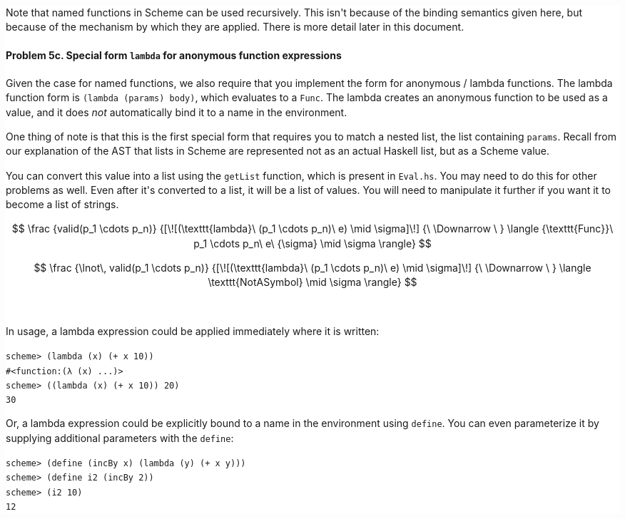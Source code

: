 Note that named functions in Scheme can be used recursively. This isn't because
of the binding semantics given here, but because of the mechanism by which they are applied.
There is more detail later in this document.

#### Problem 5c. Special form `lambda` for anonymous function expressions

Given the case for named functions, we also require that you implement the form
for anonymous / lambda functions. The lambda function form is `(lambda (params) body)`,
which evaluates to a `Func`. The lambda creates an anonymous function to be
used as a value, and it does _not_ automatically bind it to a name in the environment.

One thing of note is that this is the first special form that requires you to match a
nested list, the list containing `params`. Recall from our explanation of the AST
that lists in Scheme are represented not as an actual Haskell list, but as a Scheme
value.

You can convert this value into a list using the `getList` function, which is present in `Eval.hs`.
You may need to do this for other problems as well. Even after it's converted to a list,
it will be a list of values. You will need to manipulate it further if you want it to become a
list of strings.

$$ \frac
   {valid(p_1 \cdots p_n)}
   {[\![(\texttt{lambda}\ (p_1 \cdots p_n)\ e) \mid \sigma]\!] {\ \Downarrow \ } \langle {\texttt{Func}}\ p_1 \cdots p_n\ e\ {\sigma} \mid \sigma \rangle}
$$



$$ \frac
   {\lnot\, valid(p_1 \cdots p_n)}
   {[\![(\texttt{lambda}\ (p_1 \cdots p_n)\ e) \mid \sigma]\!] {\ \Downarrow \ } \langle \texttt{NotASymbol} \mid \sigma \rangle}
$$



$~$

In usage, a lambda expression could be applied immediately where it is written:

``` {.scheme}
scheme> (lambda (x) (+ x 10))
#<function:(λ (x) ...)>
scheme> ((lambda (x) (+ x 10)) 20)
30
```

Or, a lambda expression could be explicitly bound to a name in the environment
using `define`. You can even parameterize it by supplying additional parameters
with the `define`:

``` {.scheme}
scheme> (define (incBy x) (lambda (y) (+ x y)))
scheme> (define i2 (incBy 2))
scheme> (i2 10)
12
```
